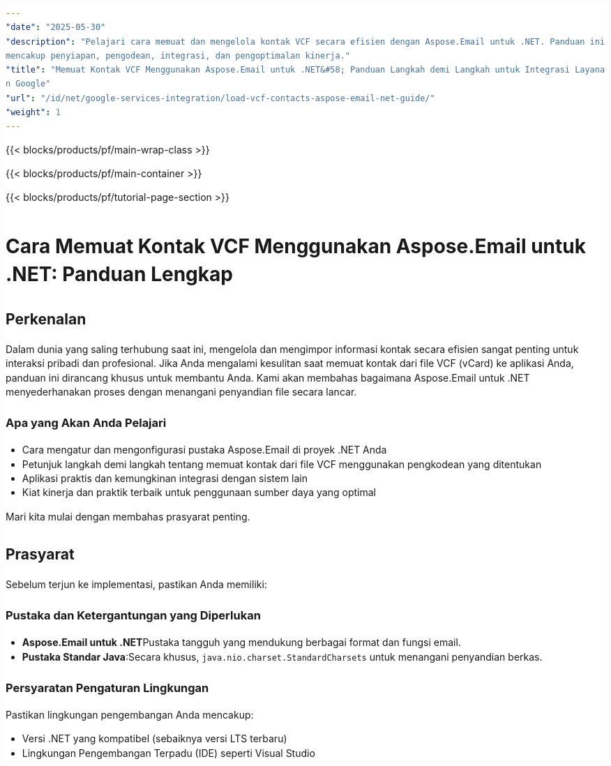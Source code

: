 ```yaml
---
"date": "2025-05-30"
"description": "Pelajari cara memuat dan mengelola kontak VCF secara efisien dengan Aspose.Email untuk .NET. Panduan ini mencakup penyiapan, pengodean, integrasi, dan pengoptimalan kinerja."
"title": "Memuat Kontak VCF Menggunakan Aspose.Email untuk .NET&#58; Panduan Langkah demi Langkah untuk Integrasi Layanan Google"
"url": "/id/net/google-services-integration/load-vcf-contacts-aspose-email-net-guide/"
"weight": 1
---
```


{{< blocks/products/pf/main-wrap-class >}}

{{< blocks/products/pf/main-container >}}

{{< blocks/products/pf/tutorial-page-section >}}
# Cara Memuat Kontak VCF Menggunakan Aspose.Email untuk .NET: Panduan Lengkap

## Perkenalan

Dalam dunia yang saling terhubung saat ini, mengelola dan mengimpor informasi kontak secara efisien sangat penting untuk interaksi pribadi dan profesional. Jika Anda mengalami kesulitan saat memuat kontak dari file VCF (vCard) ke aplikasi Anda, panduan ini dirancang khusus untuk membantu Anda. Kami akan membahas bagaimana Aspose.Email untuk .NET menyederhanakan proses dengan menangani penyandian file secara lancar.

### Apa yang Akan Anda Pelajari
- Cara mengatur dan mengonfigurasi pustaka Aspose.Email di proyek .NET Anda
- Petunjuk langkah demi langkah tentang memuat kontak dari file VCF menggunakan pengkodean yang ditentukan
- Aplikasi praktis dan kemungkinan integrasi dengan sistem lain
- Kiat kinerja dan praktik terbaik untuk penggunaan sumber daya yang optimal

Mari kita mulai dengan membahas prasyarat penting.

## Prasyarat

Sebelum terjun ke implementasi, pastikan Anda memiliki:

### Pustaka dan Ketergantungan yang Diperlukan
- **Aspose.Email untuk .NET**Pustaka tangguh yang mendukung berbagai format dan fungsi email.
- **Pustaka Standar Java**:Secara khusus, `java.nio.charset.StandardCharsets` untuk menangani penyandian berkas.

### Persyaratan Pengaturan Lingkungan
Pastikan lingkungan pengembangan Anda mencakup:
- Versi .NET yang kompatibel (sebaiknya versi LTS terbaru)
- Lingkungan Pengembangan Terpadu (IDE) seperti Visual Studio
